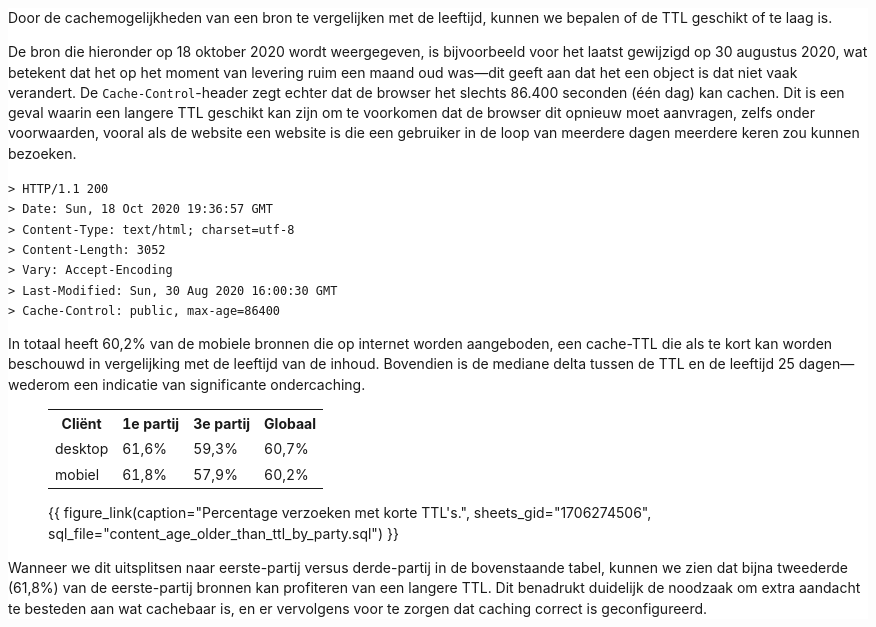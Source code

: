 Door de cachemogelijkheden van een bron te vergelijken met de leeftijd, kunnen we bepalen of de TTL geschikt of te laag is.

De bron die hieronder op 18 oktober 2020 wordt weergegeven, is bijvoorbeeld voor het laatst gewijzigd op 30 augustus 2020, wat betekent dat het op het moment van levering ruim een maand oud was—dit geeft aan dat het een object is dat niet vaak verandert. De `Cache-Control`-header zegt echter dat de browser het slechts 86.400 seconden (één dag) kan cachen. Dit is een geval waarin een langere TTL geschikt kan zijn om te voorkomen dat de browser dit opnieuw moet aanvragen, zelfs onder voorwaarden, vooral als de website een website is die een gebruiker in de loop van meerdere dagen meerdere keren zou kunnen bezoeken.

```
> HTTP/1.1 200
> Date: Sun, 18 Oct 2020 19:36:57 GMT
> Content-Type: text/html; charset=utf-8
> Content-Length: 3052
> Vary: Accept-Encoding
> Last-Modified: Sun, 30 Aug 2020 16:00:30 GMT
> Cache-Control: public, max-age=86400
```

In totaal heeft 60,2% van de mobiele bronnen die op internet worden aangeboden, een cache-TTL die als te kort kan worden beschouwd in vergelijking met de leeftijd van de inhoud. Bovendien is de mediane delta tussen de TTL en de leeftijd 25 dagen—wederom een indicatie van significante ondercaching.

<figure>
  <table>
    <tr>
     <th>Cliënt</th>
     <th>1e partij</th>
     <th>3e partij</th>
     <th>Globaal</th>
    </tr>
    <tr>
     <td>desktop</td>
     <td class="numeric">61,6%</td>
     <td class="numeric">59,3%</td>
     <td class="numeric">60,7%</td>
    </tr>
    <tr>
     <td>mobiel</td>
     <td class="numeric">61,8%</td>
     <td class="numeric">57,9%</td>
     <td class="numeric">60,2%</td>
    </tr>
  </table>
  <figcaption>{{ figure_link(caption="Percentage verzoeken met korte TTL's.", sheets_gid="1706274506", sql_file="content_age_older_than_ttl_by_party.sql") }}</figcaption>
</figure>

Wanneer we dit uitsplitsen naar eerste-partij versus derde-partij in de bovenstaande tabel, kunnen we zien dat bijna tweederde (61,8%) van de eerste-partij bronnen kan profiteren van een langere TTL. Dit benadrukt duidelijk de noodzaak om extra aandacht te besteden aan wat cachebaar is, en er vervolgens voor te zorgen dat caching correct is geconfigureerd.
